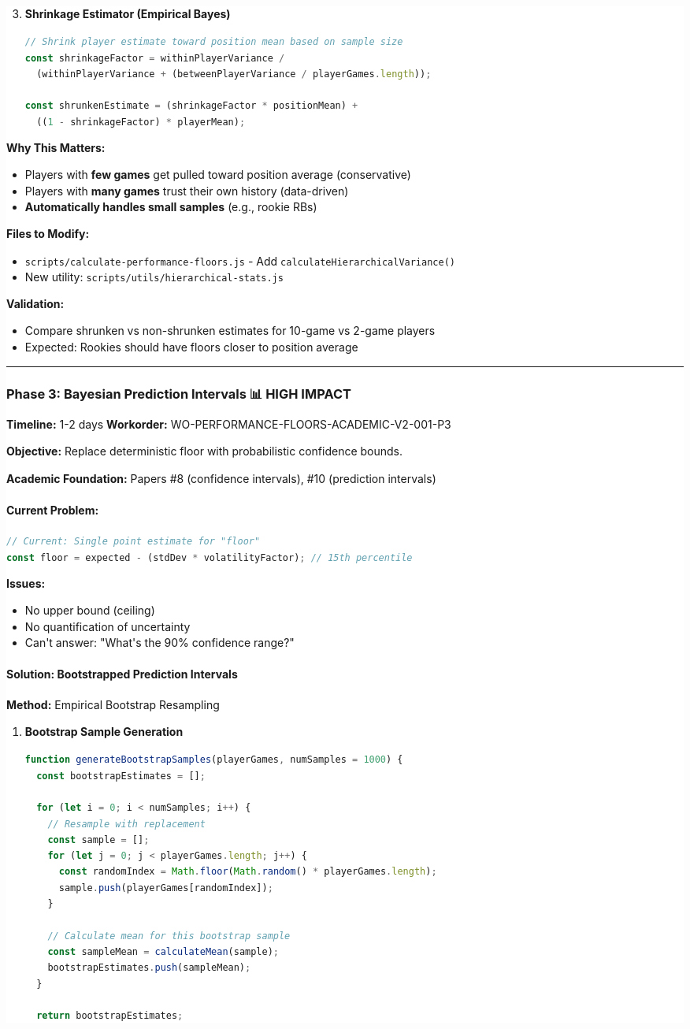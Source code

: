 3. **Shrinkage Estimator (Empirical Bayes)**
   ```javascript
   // Shrink player estimate toward position mean based on sample size
   const shrinkageFactor = withinPlayerVariance /
     (withinPlayerVariance + (betweenPlayerVariance / playerGames.length));

   const shrunkenEstimate = (shrinkageFactor * positionMean) +
     ((1 - shrinkageFactor) * playerMean);
   ```

**Why This Matters:**
- Players with **few games** get pulled toward position average (conservative)
- Players with **many games** trust their own history (data-driven)
- **Automatically handles small samples** (e.g., rookie RBs)

**Files to Modify:**
- `scripts/calculate-performance-floors.js` - Add `calculateHierarchicalVariance()`
- New utility: `scripts/utils/hierarchical-stats.js`

**Validation:**
- Compare shrunken vs non-shrunken estimates for 10-game vs 2-game players
- Expected: Rookies should have floors closer to position average

---

### **Phase 3: Bayesian Prediction Intervals** 📊 HIGH IMPACT
**Timeline:** 1-2 days
**Workorder:** WO-PERFORMANCE-FLOORS-ACADEMIC-V2-001-P3

**Objective:** Replace deterministic floor with probabilistic confidence bounds.

**Academic Foundation:** Papers #8 (confidence intervals), #10 (prediction intervals)

#### Current Problem:
```javascript
// Current: Single point estimate for "floor"
const floor = expected - (stdDev * volatilityFactor); // 15th percentile
```

**Issues:**
- No upper bound (ceiling)
- No quantification of uncertainty
- Can't answer: "What's the 90% confidence range?"

#### Solution: Bootstrapped Prediction Intervals

**Method:** Empirical Bootstrap Resampling

1. **Bootstrap Sample Generation**
   ```javascript
   function generateBootstrapSamples(playerGames, numSamples = 1000) {
     const bootstrapEstimates = [];

     for (let i = 0; i < numSamples; i++) {
       // Resample with replacement
       const sample = [];
       for (let j = 0; j < playerGames.length; j++) {
         const randomIndex = Math.floor(Math.random() * playerGames.length);
         sample.push(playerGames[randomIndex]);
       }

       // Calculate mean for this bootstrap sample
       const sampleMean = calculateMean(sample);
       bootstrapEstimates.push(sampleMean);
     }

     return bootstrapEstimates;
   ```